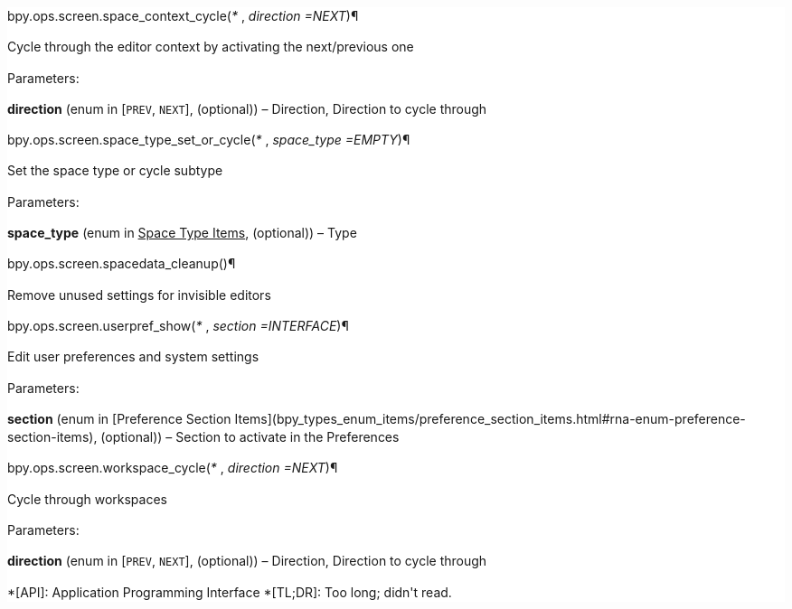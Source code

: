 bpy.ops.screen.space_context_cycle(_*_ , _direction =NEXT_)¶

    

Cycle through the editor context by activating the next/previous one

Parameters:

    

**direction** (enum in [`PREV`, `NEXT`], (optional)) – Direction, Direction to
cycle through

bpy.ops.screen.space_type_set_or_cycle(_*_ , _space_type =EMPTY_)¶

    

Set the space type or cycle subtype

Parameters:

    

**space_type** (enum in [Space Type
Items](bpy_types_enum_items/space_type_items.html#rna-enum-space-type-items),
(optional)) – Type

bpy.ops.screen.spacedata_cleanup()¶

    

Remove unused settings for invisible editors

bpy.ops.screen.userpref_show(_*_ , _section =INTERFACE_)¶

    

Edit user preferences and system settings

Parameters:

    

**section** (enum in [Preference Section
Items](bpy_types_enum_items/preference_section_items.html#rna-enum-preference-
section-items), (optional)) – Section to activate in the Preferences

bpy.ops.screen.workspace_cycle(_*_ , _direction =NEXT_)¶

    

Cycle through workspaces

Parameters:

    

**direction** (enum in [`PREV`, `NEXT`], (optional)) – Direction, Direction to
cycle through

  *[API]: Application Programming Interface
  *[TL;DR]: Too long; didn't read.

